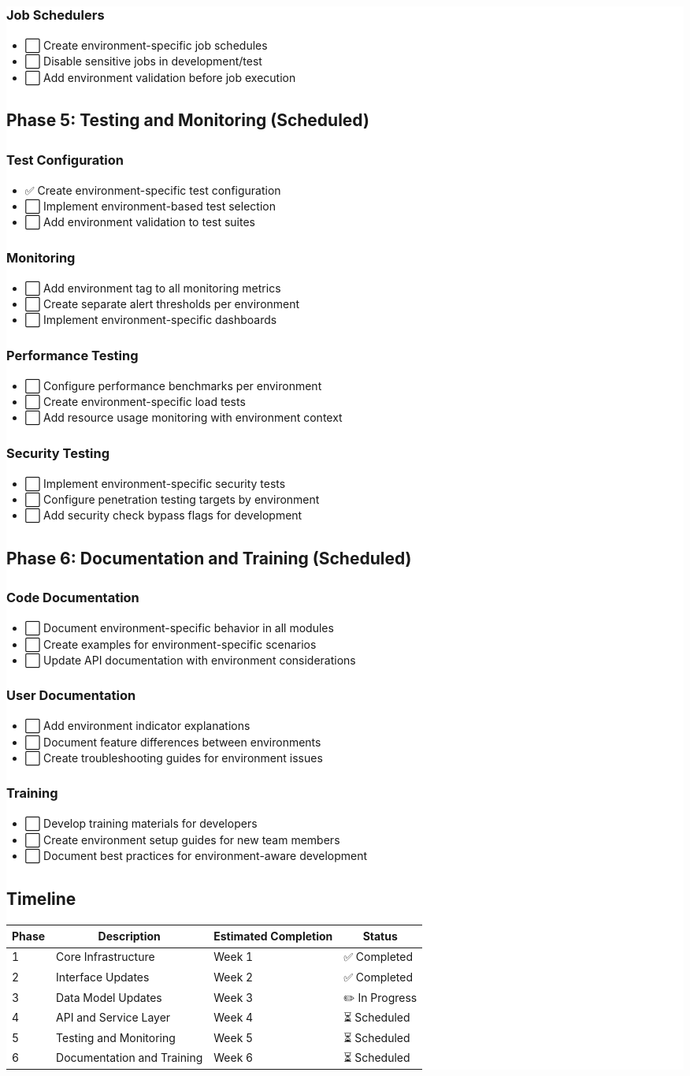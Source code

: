 ### Job Schedulers
- ⬜ Create environment-specific job schedules
- ⬜ Disable sensitive jobs in development/test
- ⬜ Add environment validation before job execution

## Phase 5: Testing and Monitoring (Scheduled)

### Test Configuration
- ✅ Create environment-specific test configuration
- ⬜ Implement environment-based test selection
- ⬜ Add environment validation to test suites

### Monitoring
- ⬜ Add environment tag to all monitoring metrics
- ⬜ Create separate alert thresholds per environment
- ⬜ Implement environment-specific dashboards

### Performance Testing
- ⬜ Configure performance benchmarks per environment
- ⬜ Create environment-specific load tests
- ⬜ Add resource usage monitoring with environment context

### Security Testing
- ⬜ Implement environment-specific security tests
- ⬜ Configure penetration testing targets by environment
- ⬜ Add security check bypass flags for development

## Phase 6: Documentation and Training (Scheduled)

### Code Documentation
- ⬜ Document environment-specific behavior in all modules
- ⬜ Create examples for environment-specific scenarios
- ⬜ Update API documentation with environment considerations

### User Documentation
- ⬜ Add environment indicator explanations
- ⬜ Document feature differences between environments
- ⬜ Create troubleshooting guides for environment issues

### Training
- ⬜ Develop training materials for developers
- ⬜ Create environment setup guides for new team members
- ⬜ Document best practices for environment-aware development

## Timeline

| Phase | Description | Estimated Completion | Status |
|-------|-------------|----------------------|--------|
| 1     | Core Infrastructure | Week 1 | ✅ Completed |
| 2     | Interface Updates | Week 2 | ✅ Completed |
| 3     | Data Model Updates | Week 3 | ✏️ In Progress |
| 4     | API and Service Layer | Week 4 | ⏳ Scheduled |
| 5     | Testing and Monitoring | Week 5 | ⏳ Scheduled |
| 6     | Documentation and Training | Week 6 | ⏳ Scheduled |

